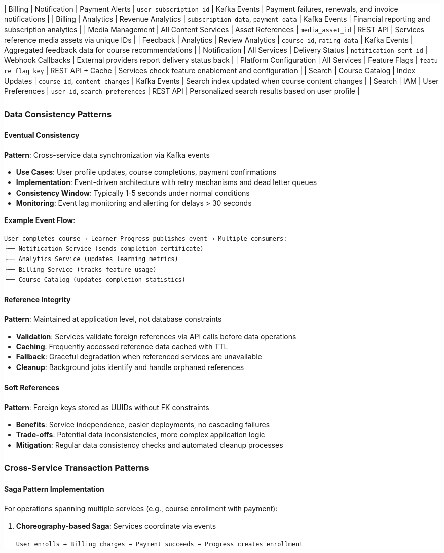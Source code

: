 | Billing | Notification | Payment Alerts | `user_subscription_id` | Kafka Events | Payment failures, renewals, and invoice notifications |
| Billing | Analytics | Revenue Analytics | `subscription_data`, `payment_data` | Kafka Events | Financial reporting and subscription analytics |
| Media Management | All Content Services | Asset References | `media_asset_id` | REST API | Services reference media assets via unique IDs |
| Feedback | Analytics | Review Analytics | `course_id`, `rating_data` | Kafka Events | Aggregated feedback data for course recommendations |
| Notification | All Services | Delivery Status | `notification_sent_id` | Webhook Callbacks | External providers report delivery status back |
| Platform Configuration | All Services | Feature Flags | `feature_flag_key` | REST API + Cache | Services check feature enablement and configuration |
| Search | Course Catalog | Index Updates | `course_id`, `content_changes` | Kafka Events | Search index updated when course content changes |
| Search | IAM | User Preferences | `user_id`, `search_preferences` | REST API | Personalized search results based on user profile |

### Data Consistency Patterns

#### Eventual Consistency
**Pattern**: Cross-service data synchronization via Kafka events
- **Use Cases**: User profile updates, course completions, payment confirmations
- **Implementation**: Event-driven architecture with retry mechanisms and dead letter queues
- **Consistency Window**: Typically 1-5 seconds under normal conditions
- **Monitoring**: Event lag monitoring and alerting for delays > 30 seconds

**Example Event Flow**:
```
User completes course → Learner Progress publishes event → Multiple consumers:
├── Notification Service (sends completion certificate)
├── Analytics Service (updates learning metrics)
├── Billing Service (tracks feature usage)
└── Course Catalog (updates completion statistics)
```

#### Reference Integrity
**Pattern**: Maintained at application level, not database constraints
- **Validation**: Services validate foreign references via API calls before data operations
- **Caching**: Frequently accessed reference data cached with TTL
- **Fallback**: Graceful degradation when referenced services are unavailable
- **Cleanup**: Background jobs identify and handle orphaned references

#### Soft References
**Pattern**: Foreign keys stored as UUIDs without FK constraints
- **Benefits**: Service independence, easier deployments, no cascading failures
- **Trade-offs**: Potential data inconsistencies, more complex application logic
- **Mitigation**: Regular data consistency checks and automated cleanup processes

### Cross-Service Transaction Patterns

#### Saga Pattern Implementation
For operations spanning multiple services (e.g., course enrollment with payment):

1. **Choreography-based Saga**: Services coordinate via events
   ```
   User enrolls → Billing charges → Payment succeeds → Progress creates enrollment
   ```
